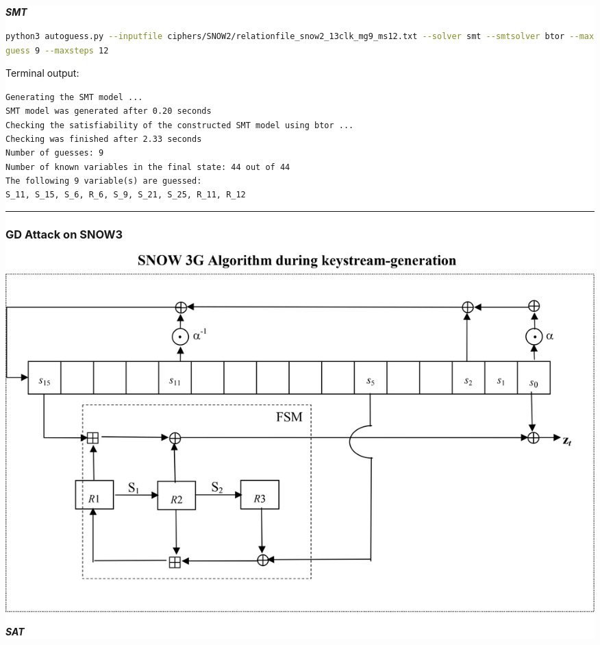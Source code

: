 ***SMT***

```sh
python3 autoguess.py --inputfile ciphers/SNOW2/relationfile_snow2_13clk_mg9_ms12.txt --solver smt --smtsolver btor --maxguess 9 --maxsteps 12
```

Terminal output:

```text
Generating the SMT model ...
SMT model was generated after 0.20 seconds
Checking the satisfiability of the constructed SMT model using btor ...
Checking was finished after 2.33 seconds
Number of guesses: 9
Number of known variables in the final state: 44 out of 44
The following 9 variable(s) are guessed:
S_11, S_15, S_6, R_6, S_9, S_21, S_25, R_11, R_12
```

---

### GD Attack on SNOW3

![snow3](ciphers/SNOW3/Shapes/snow3.svg)

***SAT***

